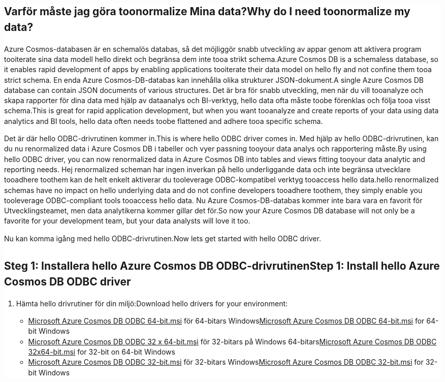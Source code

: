 ## <a name="why-do-i-need-toonormalize-my-data"></a><span data-ttu-id="213d2-110">Varför måste jag göra toonormalize Mina data?</span><span class="sxs-lookup"><span data-stu-id="213d2-110">Why do I need toonormalize my data?</span></span>
<span data-ttu-id="213d2-111">Azure Cosmos-databasen är en schemalös databas, så det möjliggör snabb utveckling av appar genom att aktivera program tooiterate sina data modell hello direkt och begränsa dem inte tooa strikt schema.</span><span class="sxs-lookup"><span data-stu-id="213d2-111">Azure Cosmos DB is a schemaless database, so it enables rapid development of apps by enabling applications tooiterate their data model on hello fly and not confine them tooa strict schema.</span></span> <span data-ttu-id="213d2-112">En enda Azure Cosmos-DB-databas kan innehålla olika strukturer JSON-dokument.</span><span class="sxs-lookup"><span data-stu-id="213d2-112">A single Azure Cosmos DB database can contain JSON documents of various structures.</span></span> <span data-ttu-id="213d2-113">Det är bra för snabb utveckling, men när du vill tooanalyze och skapa rapporter för dina data med hjälp av dataanalys och BI-verktyg, hello data ofta måste toobe förenklas och följa tooa visst schema.</span><span class="sxs-lookup"><span data-stu-id="213d2-113">This is great for rapid application development, but when you want tooanalyze and create reports of your data using data analytics and BI tools, hello data often needs toobe flattened and adhere tooa specific schema.</span></span>

<span data-ttu-id="213d2-114">Det är där hello ODBC-drivrutinen kommer in.</span><span class="sxs-lookup"><span data-stu-id="213d2-114">This is where hello ODBC driver comes in.</span></span> <span data-ttu-id="213d2-115">Med hjälp av hello ODBC-drivrutinen, kan du nu renormalized data i Azure Cosmos DB i tabeller och vyer passning tooyour data analys och rapportering måste.</span><span class="sxs-lookup"><span data-stu-id="213d2-115">By using hello ODBC driver, you can now renormalized data in Azure Cosmos DB into tables and views fitting tooyour data analytic and reporting needs.</span></span> <span data-ttu-id="213d2-116">Hej renormalized scheman har ingen inverkan på hello underliggande data och inte begränsa utvecklare tooadhere toothem kan de helt enkelt aktiverar du tooleverage ODBC-kompatibel verktyg tooaccess hello data.</span><span class="sxs-lookup"><span data-stu-id="213d2-116">hello renormalized schemas have no impact on hello underlying data and do not confine developers tooadhere toothem, they simply enable you tooleverage ODBC-compliant tools tooaccess hello data.</span></span> <span data-ttu-id="213d2-117">Nu Azure Cosmos-DB-databas kommer inte bara vara en favorit för Utvecklingsteamet, men data analytikerna kommer gillar det för.</span><span class="sxs-lookup"><span data-stu-id="213d2-117">So now your Azure Cosmos DB database will not only be a favorite for your development team, but your data analysts will love it too.</span></span>

<span data-ttu-id="213d2-118">Nu kan komma igång med hello ODBC-drivrutinen.</span><span class="sxs-lookup"><span data-stu-id="213d2-118">Now lets get started with hello ODBC driver.</span></span>

## <span data-ttu-id="213d2-119"><a id="install"></a>Steg 1: Installera hello Azure Cosmos DB ODBC-drivrutinen</span><span class="sxs-lookup"><span data-stu-id="213d2-119"><a id="install"></a>Step 1: Install hello Azure Cosmos DB ODBC driver</span></span>

1. <span data-ttu-id="213d2-120">Hämta hello drivrutiner för din miljö:</span><span class="sxs-lookup"><span data-stu-id="213d2-120">Download hello drivers for your environment:</span></span>

    * <span data-ttu-id="213d2-121">[Microsoft Azure Cosmos DB ODBC 64-bit.msi](https://aka.ms/documentdb-odbc-64x64) för 64-bitars Windows</span><span class="sxs-lookup"><span data-stu-id="213d2-121">[Microsoft Azure Cosmos DB ODBC 64-bit.msi](https://aka.ms/documentdb-odbc-64x64) for 64-bit Windows</span></span>
    * <span data-ttu-id="213d2-122">[Microsoft Azure Cosmos DB ODBC 32 x 64-bit.msi](https://aka.ms/documentdb-odbc-32x64) för 32-bitars på Windows 64-bitars</span><span class="sxs-lookup"><span data-stu-id="213d2-122">[Microsoft Azure Cosmos DB ODBC 32x64-bit.msi](https://aka.ms/documentdb-odbc-32x64) for 32-bit on 64-bit Windows</span></span>
    * <span data-ttu-id="213d2-123">[Microsoft Azure Cosmos DB ODBC 32-bit.msi](https://aka.ms/documentdb-odbc-32x32) för 32-bitars Windows</span><span class="sxs-lookup"><span data-stu-id="213d2-123">[Microsoft Azure Cosmos DB ODBC 32-bit.msi](https://aka.ms/documentdb-odbc-32x32) for 32-bit Windows</span></span>

